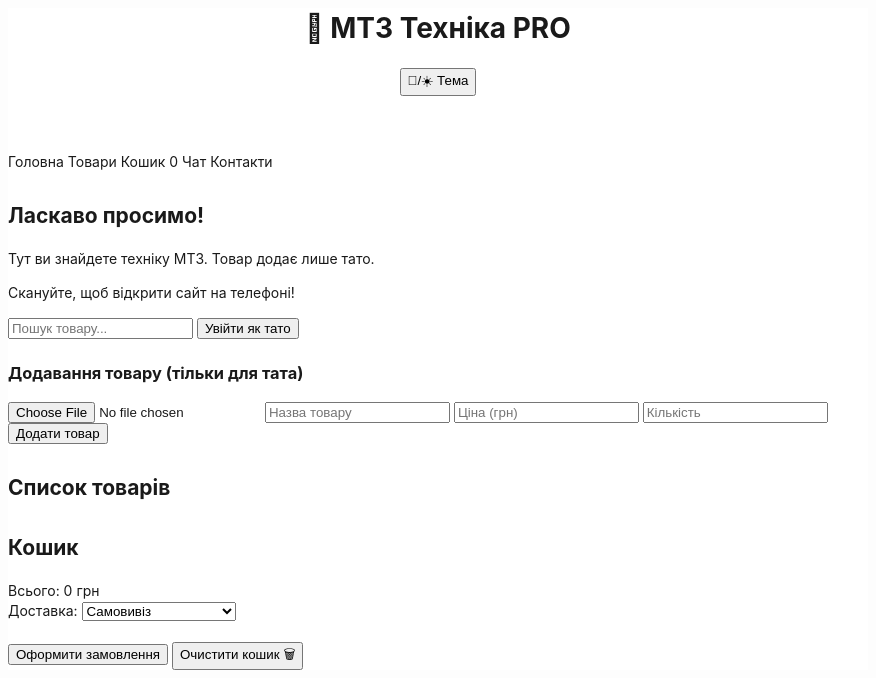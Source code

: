 <body>

<header>
<h1>🚜 МТЗ Техніка PRO</h1>
<button onclick="toggleTheme()">🌙/☀️ Тема</button>
</header>

<nav>
<a onclick="showSection('home')">Головна</a>
<a onclick="showSection('products')">Товари</a>
<a onclick="showSection('cart-section')">Кошик <span id="cartCount" class="cart-count">0</span></a>
<a onclick="showSection('chat-section')">Чат</a>
<a onclick="showSection('contacts-section')">Контакти</a>
</nav>

<section id="home" class="active">
<h2>Ласкаво просимо!</h2>
<p>Тут ви знайдете техніку МТЗ. Товар додає лише тато.</p>
<canvas id="qrCanvas"></canvas>
<p>Скануйте, щоб відкрити сайт на телефоні!</p>
</section>

<section id="products">
<div class="controls">
<input type="text" id="search" placeholder="Пошук товару...">
<button onclick="loginAdmin()">Увійти як тато</button>
</div>

<div id="admin-panel">
<h3>Додавання товару (тільки для тата)</h3>
<input type="file" id="photo">
<input type="text" id="name" placeholder="Назва товару">
<input type="number" id="price" placeholder="Ціна (грн)">
<input type="number" id="quantity" placeholder="Кількість">
<button onclick="addProduct()">Додати товар</button>
</div>

<h2>Список товарів</h2>
<div id="product-list"></div>
</section>

<section id="cart-section">
<h2>Кошик</h2>
<div id="cart"></div>
<div id="cart-total">Всього: 0 грн</div>
<label>Доставка:
<select id="delivery">
<option value="0">Самовивіз</option>
<option value="100">По області (+100 грн)</option>
<option value="200">По Україні (+200 грн)</option>
</select>
</label>
<br><br>
<button onclick="checkout()">Оформити замовлення</button>
<button onclick="clearCart()">Очистити кошик 🗑️</button>
</section>
